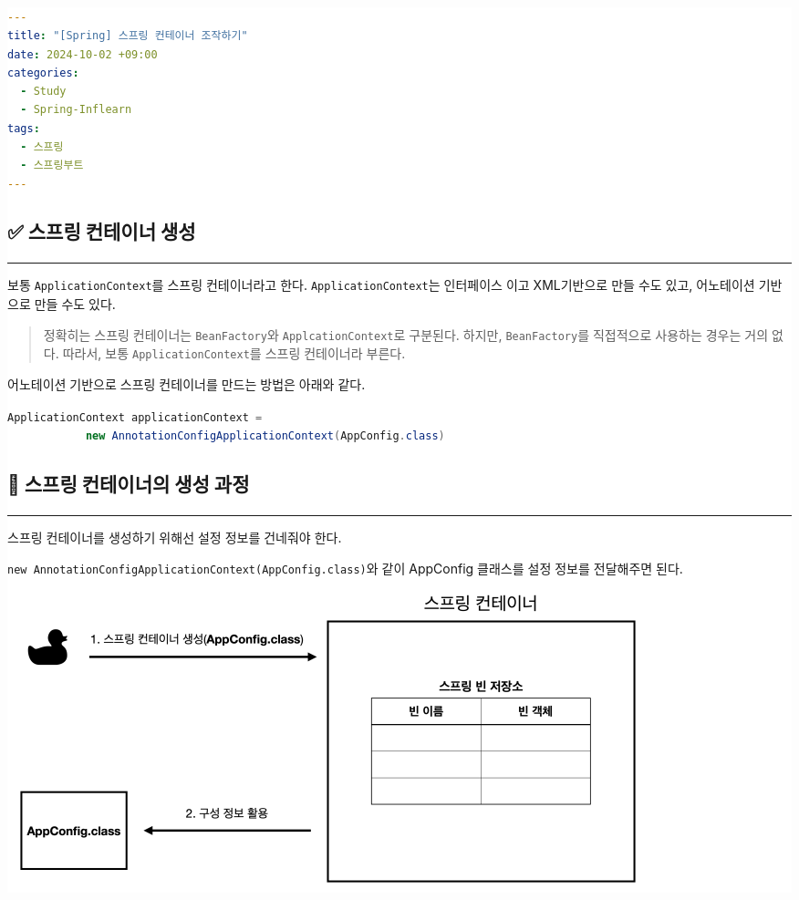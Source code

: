 ```yaml
---
title: "[Spring] 스프링 컨테이너 조작하기"
date: 2024-10-02 +09:00
categories:
  - Study
  - Spring-Inflearn
tags:
  - 스프링
  - 스프링부트
---
```

## ✅ 스프링 컨테이너 생성
---
보통 `ApplicationContext`를 스프링 컨테이너라고 한다. `ApplicationContext`는 인터페이스 이고 XML기반으로 만들 수도 있고, 어노테이션 기반으로 만들 수도 있다.

> 정확히는 스프링 컨테이너는 `BeanFactory`와 `ApplcationContext`로 구분된다. 하지만, `BeanFactory`를 직접적으로 사용하는 경우는 거의 없다. 따라서, 보통 `ApplicationContext`를 스프링 컨테이너라 부른다.

어노테이션 기반으로  스프링 컨테이너를 만드는 방법은 아래와 같다.

```java
ApplicationContext applicationContext = 
			new AnnotationConfigApplicationContext(AppConfig.class)
```

## 🧐 스프링 컨테이너의 생성 과정
---
스프링 컨테이너를 생성하기 위해선 설정 정보를 건네줘야 한다.

`new AnnotationConfigApplicationContext(AppConfig.class)`와 같이 AppConfig 클래스를 설정 정보를 전달해주면 된다.

![](images/2024-09-30-Spring-Inflearn-Basic-4-1.png)
